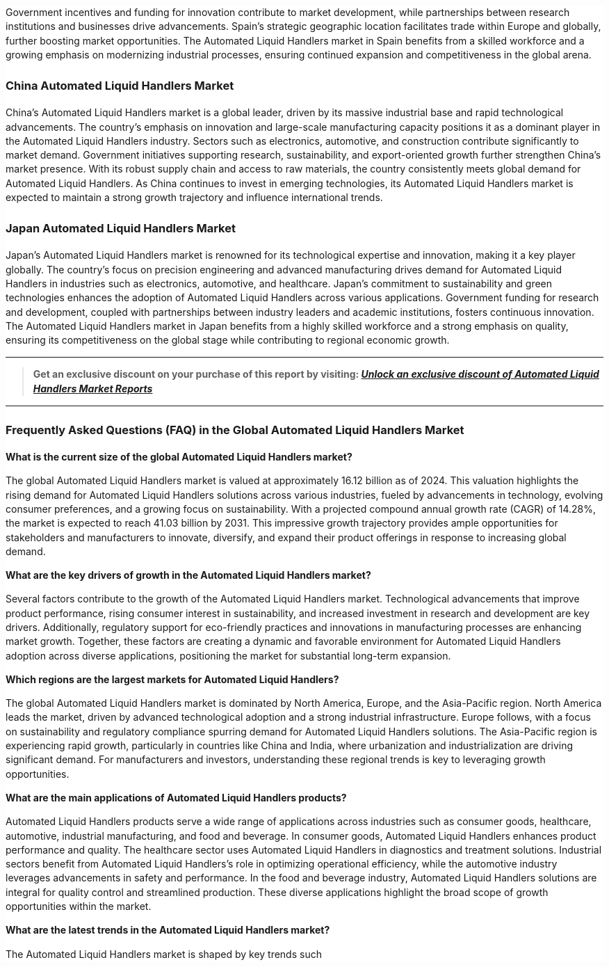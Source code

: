 Government incentives and funding for innovation contribute to market development, while partnerships between research institutions and businesses drive advancements. Spain&rsquo;s strategic geographic location facilitates trade within Europe and globally, further boosting market opportunities. The Automated Liquid Handlers market in Spain benefits from a skilled workforce and a growing emphasis on modernizing industrial processes, ensuring continued expansion and competitiveness in the global arena.</p><h3>China Automated Liquid Handlers Market</h3><p>China&rsquo;s Automated Liquid Handlers market is a global leader, driven by its massive industrial base and rapid technological advancements. The country&rsquo;s emphasis on innovation and large-scale manufacturing capacity positions it as a dominant player in the Automated Liquid Handlers industry. Sectors such as electronics, automotive, and construction contribute significantly to market demand. Government initiatives supporting research, sustainability, and export-oriented growth further strengthen China&rsquo;s market presence. With its robust supply chain and access to raw materials, the country consistently meets global demand for Automated Liquid Handlers. As China continues to invest in emerging technologies, its Automated Liquid Handlers market is expected to maintain a strong growth trajectory and influence international trends.</p><h3>Japan Automated Liquid Handlers Market</h3><p>Japan&rsquo;s Automated Liquid Handlers market is renowned for its technological expertise and innovation, making it a key player globally. The country&rsquo;s focus on precision engineering and advanced manufacturing drives demand for Automated Liquid Handlers in industries such as electronics, automotive, and healthcare. Japan&rsquo;s commitment to sustainability and green technologies enhances the adoption of Automated Liquid Handlers across various applications. Government funding for research and development, coupled with partnerships between industry leaders and academic institutions, fosters continuous innovation. The Automated Liquid Handlers market in Japan benefits from a highly skilled workforce and a strong emphasis on quality, ensuring its competitiveness on the global stage while contributing to regional economic growth.</p><hr /><blockquote><p><strong>Get an exclusive discount on your purchase of this report by visiting: <em><a href="://marketresearchpulse.com/ask-for-discount/107222?utm_source=Github&amp;utm_medium=0116">Unlock an exclusive discount of Automated Liquid Handlers Market Reports</a></em>&nbsp;</strong></p></blockquote><hr /><h3>Frequently Asked Questions (FAQ) in the Global Automated Liquid Handlers Market</h3><p><strong>What is the current size of the global Automated Liquid Handlers market?</strong></p><p>The global Automated Liquid Handlers market is valued at approximately 16.12 billion as of 2024. This valuation highlights the rising demand for Automated Liquid Handlers solutions across various industries, fueled by advancements in technology, evolving consumer preferences, and a growing focus on sustainability. With a projected compound annual growth rate (CAGR) of 14.28%, the market is expected to reach 41.03 billion by 2031. This impressive growth trajectory provides ample opportunities for stakeholders and manufacturers to innovate, diversify, and expand their product offerings in response to increasing global demand.</p><p><strong>What are the key drivers of growth in the Automated Liquid Handlers market?</strong></p><p>Several factors contribute to the growth of the Automated Liquid Handlers market. Technological advancements that improve product performance, rising consumer interest in sustainability, and increased investment in research and development are key drivers. Additionally, regulatory support for eco-friendly practices and innovations in manufacturing processes are enhancing market growth. Together, these factors are creating a dynamic and favorable environment for Automated Liquid Handlers adoption across diverse applications, positioning the market for substantial long-term expansion.</p><p><strong>Which regions are the largest markets for Automated Liquid Handlers?</strong></p><p>The global Automated Liquid Handlers market is dominated by North America, Europe, and the Asia-Pacific region. North America leads the market, driven by advanced technological adoption and a strong industrial infrastructure. Europe follows, with a focus on sustainability and regulatory compliance spurring demand for Automated Liquid Handlers solutions. The Asia-Pacific region is experiencing rapid growth, particularly in countries like China and India, where urbanization and industrialization are driving significant demand. For manufacturers and investors, understanding these regional trends is key to leveraging growth opportunities.</p><p><strong>What are the main applications of Automated Liquid Handlers products?</strong></p><p>Automated Liquid Handlers products serve a wide range of applications across industries such as consumer goods, healthcare, automotive, industrial manufacturing, and food and beverage. In consumer goods, Automated Liquid Handlers enhances product performance and quality. The healthcare sector uses Automated Liquid Handlers in diagnostics and treatment solutions. Industrial sectors benefit from Automated Liquid Handlers&rsquo;s role in optimizing operational efficiency, while the automotive industry leverages advancements in safety and performance. In the food and beverage industry, Automated Liquid Handlers solutions are integral for quality control and streamlined production. These diverse applications highlight the broad scope of growth opportunities within the market.</p><p><strong>What are the latest trends in the Automated Liquid Handlers market?</strong></p><p>The Automated Liquid Handlers market is shaped by key trends such